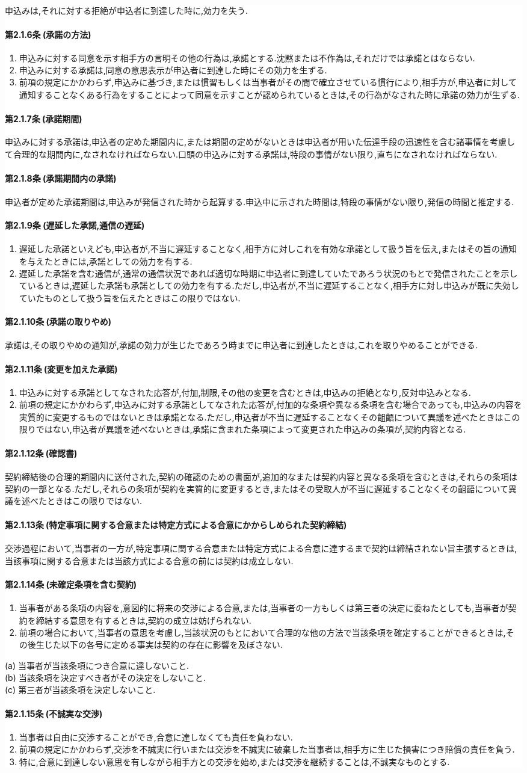 申込みは,それに対する拒絶が申込者に到達した時に,効力を失う.

#### 第2.1.6条 (承諾の方法)

1. 申込みに対する同意を示す相手方の言明その他の行為は,承諾とする.沈黙または不作為は,それだけでは承諾とはならない.
2. 申込みに対する承諾は,同意の意思表示が申込者に到達した時にその効力を生ずる.
3. 前項の規定にかかわらず,申込みに基づき,または慣習もしくは当事者がその間で確立させている慣行により,相手方が,申込者に対して通知することなくある行為をすることによって同意を示すことが認められているときは,その行為がなされた時に承諾の効力が生ずる.

#### 第2.1.7条 (承諾期間)

申込みに対する承諾は,申込者の定めた期間内に,または期間の定めがないときは申込者が用いた伝達手段の迅速性を含む諸事情を考慮して合理的な期間内に,なされなければならない.口頭の申込みに対する承諾は,特段の事情がない限り,直ちになされなければならない.

#### 第2.1.8条 (承諾期間内の承諾)

申込者が定めた承諾期間は,申込みが発信された時から起算する.申込中に示された時間は,特段の事情がない限り,発信の時間と推定する.

#### 第2.1.9条 (遅延した承諾,通信の遅延)

1. 遅延した承諾といえども,申込者が,不当に遅延することなく,相手方に対しこれを有効な承諾として扱う旨を伝え,またはその旨の通知を与えたときには,承諾としての効力を有する.
2. 遅延した承諾を含む通信が,通常の通信状況であれば適切な時期に申込者に到達していたであろう状況のもとで発信されたことを示しているときは,遅延した承諾も承諾としての効力を有する.ただし,申込者が,不当に遅延することなく,相手方に対し申込みが既に失効していたものとして扱う旨を伝えたときはこの限りではない.

#### 第2.1.10条 (承諾の取りやめ)

承諾は,その取りやめの通知が,承諾の効力が生じたであろう時までに申込者に到達したときは,これを取りやめることができる.

#### 第2.1.11条 (変更を加えた承諾)

1. 申込みに対する承諾としてなされた応答が,付加,制限,その他の変更を含むときは,申込みの拒絶となり,反対申込みとなる.
2. 前項の規定にかかわらず,申込みに対する承諾としてなされた応答が,付加的な条項や異なる条項を含む場合であっても,申込みの内容を実質的に変更するものではないときは承諾となる.ただし,申込者が不当に遅延することなくその齟齬について異議を述べたときはこの限りではない,申込者が異議を述べないときは,承諾に含まれた条項によって変更された申込みの条項が,契約内容となる.

#### 第2.1.12条 (確認書)

契約締結後の合理的期間内に送付された,契約の確認のための書面が,追加的なまたは契約内容と異なる条項を含むときは,それらの条項は契約の一部となる.ただし,それらの条項が契約を実質的に変更するとき,またはその受取人が不当に遅延することなくその齟齬について異議を述べたときはこの限りではない.

#### 第2.1.13条 (特定事項に関する合意または特定方式による合意にかからしめられた契約締結)

交渉過程において,当事者の一方が,特定事項に関する合意または特定方式による合意に達するまで契約は締結されない旨主張するときは,当該事項に関する合意または当該方式による合意の前には契約は成立しない.

#### 第2.1.14条 (未確定条項を含む契約)

1. 当事者がある条項の内容を,意図的に将来の交渉による合意,または,当事者の一方もしくは第三者の決定に委ねたとしても,当事者が契約を締結する意思を有するときは,契約の成立は妨げられない.
2. 前項の場合において,当事者の意思を考慮し,当該状況のもとにおいて合理的な他の方法で当該条項を確定することができるときは,その後生じた以下の各号に定める事実は契約の存在に影響を及ぼさない.

(a) 当事者が当該条項につき合意に達しないこと.  
(b) 当該条項を決定すべき者がその決定をしないこと.  
(c) 第三者が当該条項を決定しないこと.  

#### 第2.1.15条 (不誠実な交渉)

1. 当事者は自由に交渉することができ,合意に達しなくても責任を負わない.
2. 前項の規定にかかわらず,交渉を不誠実に行いまたは交渉を不誠実に破棄した当事者は,相手方に生じた損害につき賠償の責任を負う.
3. 特に,合意に到達しない意思を有しながら相手方との交渉を始め,または交渉を継続することは,不誠実なものとする.
